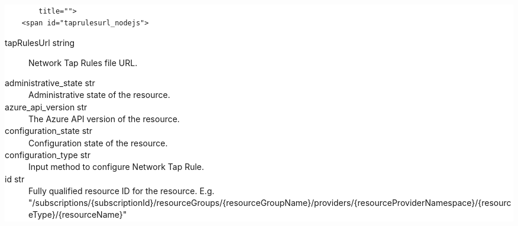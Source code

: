             title="">
        <span id="taprulesurl_nodejs">
<a data-swiftype-name="resource-property" data-swiftype-type="text" href="#taprulesurl_nodejs" style="color: inherit; text-decoration: inherit;">tap<wbr>Rules<wbr>Url</a>
</span>
        <span class="property-indicator"></span>
        <span class="property-type">string</span>
    </dt>
    <dd>Network Tap Rules file URL.</dd></dl>
</pulumi-choosable>
</div>

<div>
<pulumi-choosable type="language" values="python">
<dl class="resources-properties"><dt class="property-"
            title="">
        <span id="administrative_state_python">
<a data-swiftype-name="resource-property" data-swiftype-type="text" href="#administrative_state_python" style="color: inherit; text-decoration: inherit;">administrative_<wbr>state</a>
</span>
        <span class="property-indicator"></span>
        <span class="property-type">str</span>
    </dt>
    <dd>Administrative state of the resource.</dd><dt class="property-"
            title="">
        <span id="azure_api_version_python">
<a data-swiftype-name="resource-property" data-swiftype-type="text" href="#azure_api_version_python" style="color: inherit; text-decoration: inherit;">azure_<wbr>api_<wbr>version</a>
</span>
        <span class="property-indicator"></span>
        <span class="property-type">str</span>
    </dt>
    <dd>The Azure API version of the resource.</dd><dt class="property-"
            title="">
        <span id="configuration_state_python">
<a data-swiftype-name="resource-property" data-swiftype-type="text" href="#configuration_state_python" style="color: inherit; text-decoration: inherit;">configuration_<wbr>state</a>
</span>
        <span class="property-indicator"></span>
        <span class="property-type">str</span>
    </dt>
    <dd>Configuration state of the resource.</dd><dt class="property-"
            title="">
        <span id="configuration_type_python">
<a data-swiftype-name="resource-property" data-swiftype-type="text" href="#configuration_type_python" style="color: inherit; text-decoration: inherit;">configuration_<wbr>type</a>
</span>
        <span class="property-indicator"></span>
        <span class="property-type">str</span>
    </dt>
    <dd>Input method to configure Network Tap Rule.</dd><dt class="property-"
            title="">
        <span id="id_python">
<a data-swiftype-name="resource-property" data-swiftype-type="text" href="#id_python" style="color: inherit; text-decoration: inherit;">id</a>
</span>
        <span class="property-indicator"></span>
        <span class="property-type">str</span>
    </dt>
    <dd>Fully qualified resource ID for the resource. E.g. &quot;/subscriptions/{subscriptionId}/resourceGroups/{resourceGroupName}/providers/{resourceProviderNamespace}/{resourceType}/{resourceName}&quot;</dd><dt class="property-"
            title="">
        <span id="last_synced_time_python">